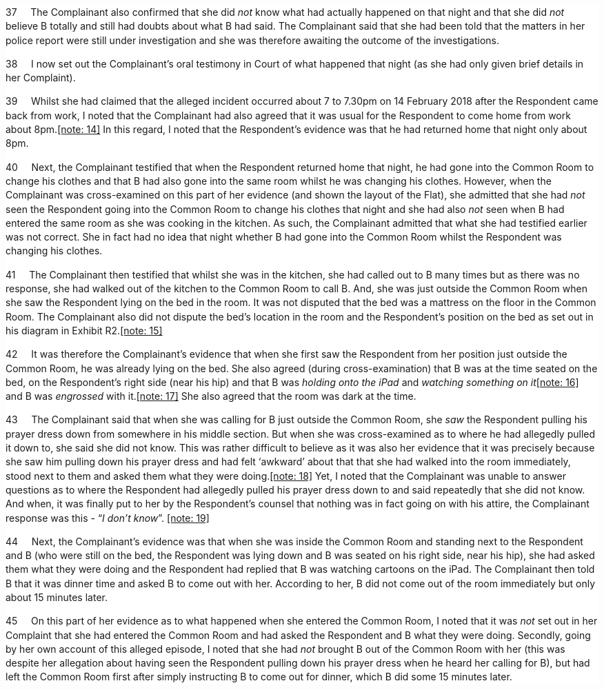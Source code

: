 37     The Complainant also confirmed that she did _not_ know what had actually happened on that night and that she did _not_ believe B totally and still had doubts about what B had said. The Complainant said that she had been told that the matters in her police report were still under investigation and she was therefore awaiting the outcome of the investigations.

38     I now set out the Complainant’s oral testimony in Court of what happened that night (as she had only given brief details in her Complaint).

39     Whilst she had claimed that the alleged incident occurred about 7 to 7.30pm on 14 February 2018 after the Respondent came back from work, I noted that the Complainant had also agreed that it was usual for the Respondent to come home from work about 8pm.[\[note: 14\]](#Ftn_14) In this regard, I noted that the Respondent’s evidence was that he had returned home that night only about 8pm.

40     Next, the Complainant testified that when the Respondent returned home that night, he had gone into the Common Room to change his clothes and that B had also gone into the same room whilst he was changing his clothes. However, when the Complainant was cross-examined on this part of her evidence (and shown the layout of the Flat), she admitted that she had _not_ seen the Respondent going into the Common Room to change his clothes that night and she had also _not_ seen when B had entered the same room as she was cooking in the kitchen. As such, the Complainant admitted that what she had testified earlier was not correct. She in fact had no idea that night whether B had gone into the Common Room whilst the Respondent was changing his clothes.

41     The Complainant then testified that whilst she was in the kitchen, she had called out to B many times but as there was no response, she had walked out of the kitchen to the Common Room to call B. And, she was just outside the Common Room when she saw the Respondent lying on the bed in the room. It was not disputed that the bed was a mattress on the floor in the Common Room. The Complainant also did not dispute the bed’s location in the room and the Respondent’s position on the bed as set out in his diagram in Exhibit R2.[\[note: 15\]](#Ftn_15)

42     It was therefore the Complainant’s evidence that when she first saw the Respondent from her position just outside the Common Room, he was already lying on the bed. She also agreed (during cross-examination) that B was at the time seated on the bed, on the Respondent’s right side (near his hip) and that B was _holding onto the iPad_ and _watching something on it_[\[note: 16\]](#Ftn_16) and B was _engrossed_ with it.[\[note: 17\]](#Ftn_17) She also agreed that the room was dark at the time.

43     The Complainant said that when she was calling for B just outside the Common Room, she _saw_ the Respondent pulling his prayer dress down from somewhere in his middle section. But when she was cross-examined as to where he had allegedly pulled it down to, she said she did not know. This was rather difficult to believe as it was also her evidence that it was precisely because she saw him pulling down his prayer dress and had felt ‘awkward’ about that that she had walked into the room immediately, stood next to them and asked them what they were doing.[\[note: 18\]](#Ftn_18) Yet, I noted that the Complainant was unable to answer questions as to where the Respondent had allegedly pulled his prayer dress down to and said repeatedly that she did not know. And when, it was finally put to her by the Respondent’s counsel that nothing was in fact going on with his attire, the Complainant response was this - “_I don’t know_”. [\[note: 19\]](#Ftn_19)

44     Next, the Complainant’s evidence was that when she was inside the Common Room and standing next to the Respondent and B (who were still on the bed, the Respondent was lying down and B was seated on his right side, near his hip), she had asked them what they were doing and the Respondent had replied that B was watching cartoons on the iPad. The Complainant then told B that it was dinner time and asked B to come out with her. According to her, B did not come out of the room immediately but only about 15 minutes later.

45     On this part of her evidence as to what happened when she entered the Common Room, I noted that it was _not_ set out in her Complaint that she had entered the Common Room and had asked the Respondent and B what they were doing. Secondly, going by her own account of this alleged episode, I noted that she had _not_ brought B out of the Common Room with her (this was despite her allegation about having seen the Respondent pulling down his prayer dress when he heard her calling for B), but had left the Common Room first after simply instructing B to come out for dinner, which B did some 15 minutes later.
